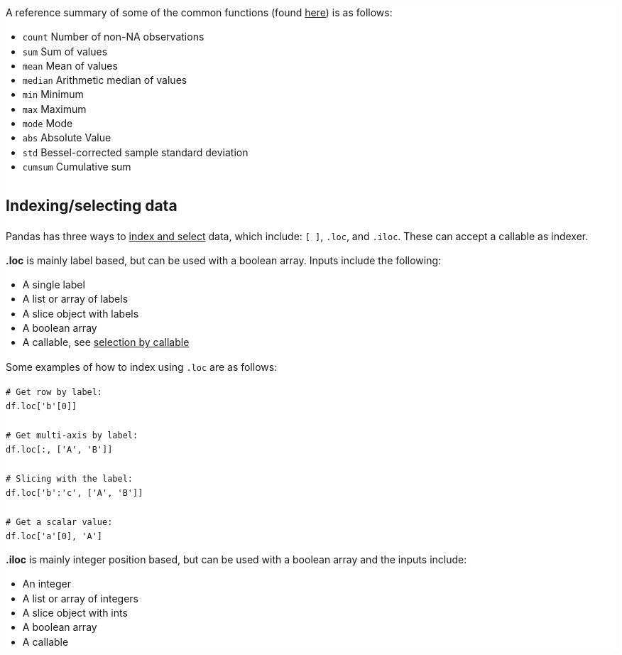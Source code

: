 A reference summary of some of the common functions (found [here](https://pandas.pydata.org/pandas-docs/stable/getting_started/basics.html)) is as follows:

-   `count` 	Number of non-NA observations
-   `sum` 	    Sum of values
-   `mean` 	    Mean of values
-   `median` 	Arithmetic median of values
-   `min` 	    Minimum
-   `max` 	    Maximum
-   `mode` 	    Mode
-   `abs` 	    Absolute Value
-   `std` 	    Bessel-corrected sample standard deviation
-   `cumsum` 	Cumulative sum

## Indexing/selecting data
Pandas has three ways to [index and select](https://pandas.pydata.org/pandas-docs/stable/user_guide/indexing.html) data, which include: `[ ]`, `.loc`, and `.iloc`. These can accept a callable as indexer. 

**.loc** is mainly label based, but can be used with a boolean array. Inputs include the following:
-    A single label
-    A list or array of labels
-    A slice object with labels 
-    A boolean array
-    A callable, see [selection by callable](https://pandas.pydata.org/pandas-docs/stable/user_guide/indexing.html#indexing-callable)

Some examples of how to index using `.loc` are as follows:

    # Get row by label:
    df.loc['b'[0]]

    # Get multi-axis by label:
    df.loc[:, ['A', 'B']]

    # Slicing with the label:
    df.loc['b':'c', ['A', 'B']]

    # Get a scalar value:
    df.loc['a'[0], 'A']
  
**.iloc** is mainly integer position based, but can be used with a boolean array and the inputs include:
  
-    An integer 
-    A list or array of integers 
-    A slice object with ints 
-    A boolean array
-    A callable
